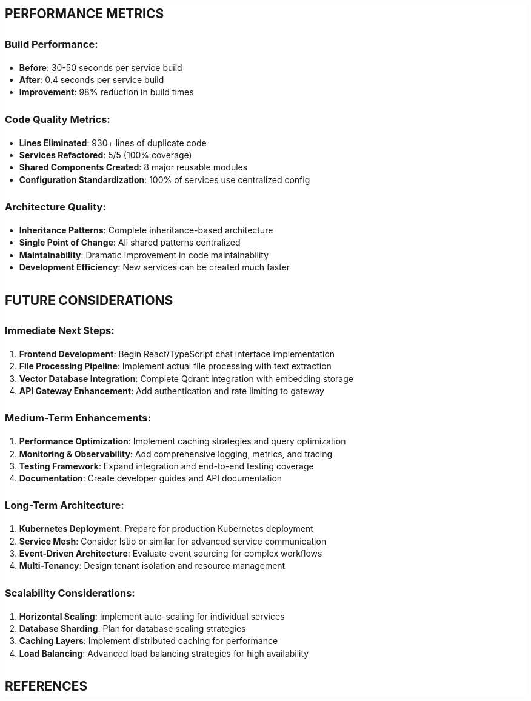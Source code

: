 ## PERFORMANCE METRICS

### Build Performance:
- **Before**: 30-50 seconds per service build
- **After**: 0.4 seconds per service build
- **Improvement**: 98% reduction in build times

### Code Quality Metrics:
- **Lines Eliminated**: 930+ lines of duplicate code
- **Services Refactored**: 5/5 (100% coverage)
- **Shared Components Created**: 8 major reusable modules
- **Configuration Standardization**: 100% of services use centralized config

### Architecture Quality:
- **Inheritance Patterns**: Complete inheritance-based architecture
- **Single Point of Change**: All shared patterns centralized
- **Maintainability**: Dramatic improvement in code maintainability
- **Development Efficiency**: New services can be created much faster

## FUTURE CONSIDERATIONS

### Immediate Next Steps:
1. **Frontend Development**: Begin React/TypeScript chat interface implementation
2. **File Processing Pipeline**: Implement actual file processing with text extraction
3. **Vector Database Integration**: Complete Qdrant integration with embedding storage
4. **API Gateway Enhancement**: Add authentication and rate limiting to gateway

### Medium-Term Enhancements:
1. **Performance Optimization**: Implement caching strategies and query optimization
2. **Monitoring & Observability**: Add comprehensive logging, metrics, and tracing
3. **Testing Framework**: Expand integration and end-to-end testing coverage
4. **Documentation**: Create developer guides and API documentation

### Long-Term Architecture:
1. **Kubernetes Deployment**: Prepare for production Kubernetes deployment
2. **Service Mesh**: Consider Istio or similar for advanced service communication
3. **Event-Driven Architecture**: Evaluate event sourcing for complex workflows
4. **Multi-Tenancy**: Design tenant isolation and resource management

### Scalability Considerations:
1. **Horizontal Scaling**: Implement auto-scaling for individual services
2. **Database Sharding**: Plan for database scaling strategies
3. **Caching Layers**: Implement distributed caching for performance
4. **Load Balancing**: Advanced load balancing strategies for high availability

## REFERENCES
